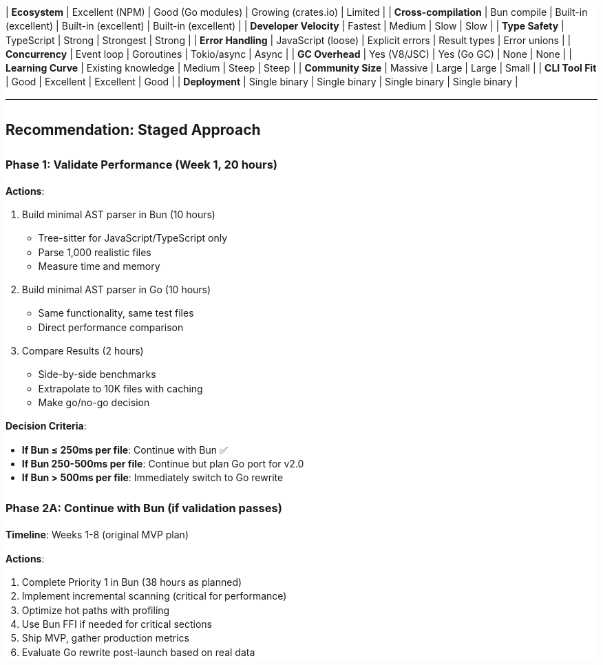 | **Ecosystem** | Excellent (NPM) | Good (Go modules) | Growing (crates.io) | Limited |
| **Cross-compilation** | Bun compile | Built-in (excellent) | Built-in (excellent) | Built-in (excellent) |
| **Developer Velocity** | Fastest | Medium | Slow | Slow |
| **Type Safety** | TypeScript | Strong | Strongest | Strong |
| **Error Handling** | JavaScript (loose) | Explicit errors | Result types | Error unions |
| **Concurrency** | Event loop | Goroutines | Tokio/async | Async |
| **GC Overhead** | Yes (V8/JSC) | Yes (Go GC) | None | None |
| **Learning Curve** | Existing knowledge | Medium | Steep | Steep |
| **Community Size** | Massive | Large | Large | Small |
| **CLI Tool Fit** | Good | Excellent | Excellent | Good |
| **Deployment** | Single binary | Single binary | Single binary | Single binary |

---

## Recommendation: Staged Approach

### Phase 1: Validate Performance (Week 1, 20 hours)

**Actions**:
1. Build minimal AST parser in Bun (10 hours)
   - Tree-sitter for JavaScript/TypeScript only
   - Parse 1,000 realistic files
   - Measure time and memory

2. Build minimal AST parser in Go (10 hours)
   - Same functionality, same test files
   - Direct performance comparison

3. Compare Results (2 hours)
   - Side-by-side benchmarks
   - Extrapolate to 10K files with caching
   - Make go/no-go decision

**Decision Criteria**:
- **If Bun ≤ 250ms per file**: Continue with Bun ✅
- **If Bun 250-500ms per file**: Continue but plan Go port for v2.0
- **If Bun > 500ms per file**: Immediately switch to Go rewrite

### Phase 2A: Continue with Bun (if validation passes)

**Timeline**: Weeks 1-8 (original MVP plan)

**Actions**:
1. Complete Priority 1 in Bun (38 hours as planned)
2. Implement incremental scanning (critical for performance)
3. Optimize hot paths with profiling
4. Use Bun FFI if needed for critical sections
5. Ship MVP, gather production metrics
6. Evaluate Go rewrite post-launch based on real data
